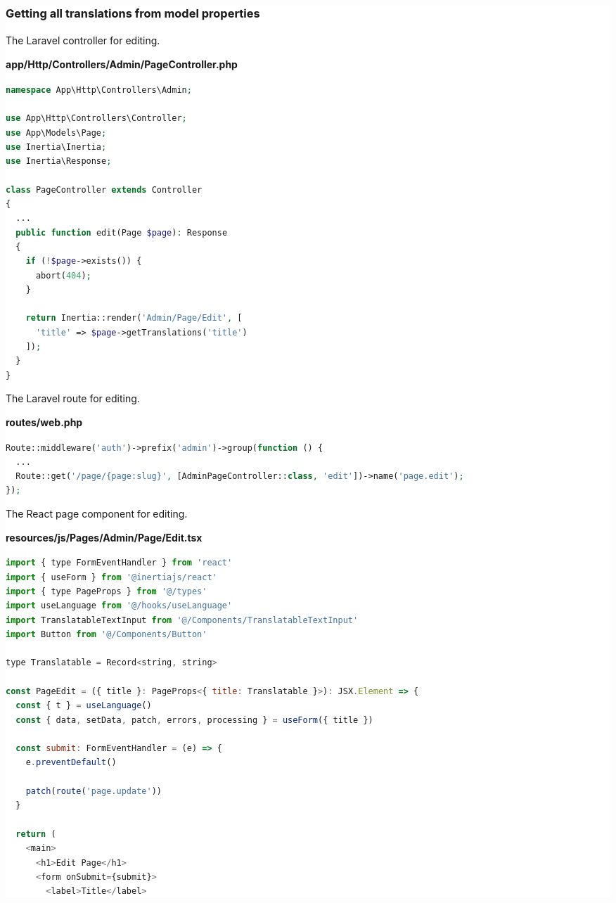 ### Getting all translations from model properties

The Laravel controller for editing.

**app/Http/Controllers/Admin/PageController.php**
```php
namespace App\Http\Controllers\Admin;

use App\Http\Controllers\Controller;
use App\Models\Page;
use Inertia\Inertia;
use Inertia\Response;

class PageController extends Controller
{
  ...
  public function edit(Page $page): Response
  {
    if (!$page->exists()) {
      abort(404);
    }

    return Inertia::render('Admin/Page/Edit', [
      'title' => $page->getTranslations('title')
    ]);
  }
}
```

The Laravel route for editing.

**routes/web.php**
```php
Route::middleware('auth')->prefix('admin')->group(function () {
  ...
  Route::get('/page/{page:slug}', [AdminPageController::class, 'edit'])->name('page.edit');
});
```

The React page component for editing.

**resources/js/Pages/Admin/Page/Edit.tsx**
```javascript
import { type FormEventHandler } from 'react'
import { useForm } from '@inertiajs/react'
import { type PageProps } from '@/types'
import useLanguage from '@/hooks/useLanguage'
import TranslatableTextInput from '@/Components/TranslatableTextInput'
import Button from '@/Components/Button'

type Translatable = Record<string, string>

const PageEdit = ({ title }: PageProps<{ title: Translatable }>): JSX.Element => {
  const { t } = useLanguage()
  const { data, setData, patch, errors, processing } = useForm({ title })

  const submit: FormEventHandler = (e) => {
    e.preventDefault()

    patch(route('page.update'))
  }

  return (
    <main>
      <h1>Edit Page</h1>
      <form onSubmit={submit}>
        <label>Title</label>
```